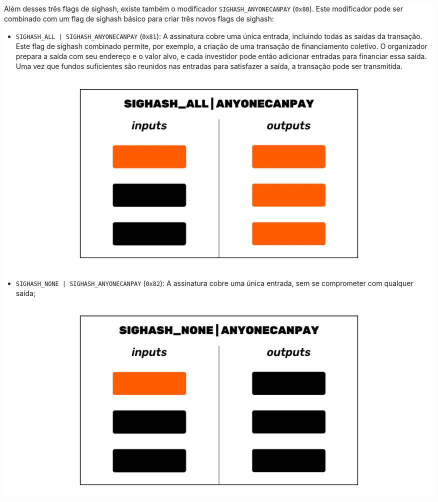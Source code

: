Além desses três flags de sighash, existe também o modificador `SIGHASH_ANYONECANPAY` (`0x80`). Este modificador pode ser combinado com um flag de sighash básico para criar três novos flags de sighash:

- `SIGHASH_ALL | SIGHASH_ANYONECANPAY` (`0x81`): A assinatura cobre uma única entrada, incluindo todas as saídas da transação. Este flag de sighash combinado permite, por exemplo, a criação de uma transação de financiamento coletivo. O organizador prepara a saída com seu endereço e o valor alvo, e cada investidor pode então adicionar entradas para financiar essa saída. Uma vez que fundos suficientes são reunidos nas entradas para satisfazer a saída, a transação pode ser transmitida.

![CYP201](assets/fr/029.webp)

- `SIGHASH_NONE | SIGHASH_ANYONECANPAY` (`0x82`): A assinatura cobre uma única entrada, sem se comprometer com qualquer saída;

![CYP201](assets/fr/030.webp)
